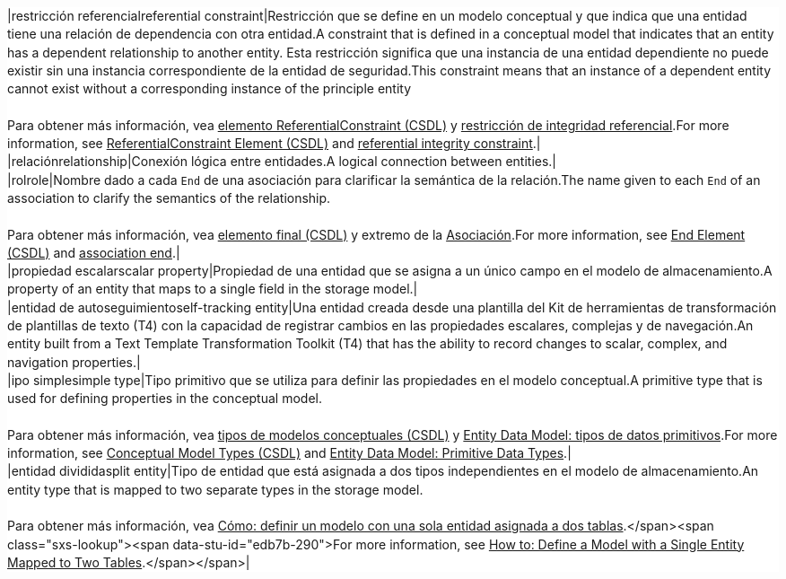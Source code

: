 |<span data-ttu-id="edb7b-272">restricción referencial</span><span class="sxs-lookup"><span data-stu-id="edb7b-272">referential constraint</span></span>|<span data-ttu-id="edb7b-273">Restricción que se define en un modelo conceptual y que indica que una entidad tiene una relación de dependencia con otra entidad.</span><span class="sxs-lookup"><span data-stu-id="edb7b-273">A constraint that is defined in a conceptual model that indicates that an entity has a dependent relationship to another entity.</span></span> <span data-ttu-id="edb7b-274">Esta restricción significa que una instancia de una entidad dependiente no puede existir sin una instancia correspondiente de la entidad de seguridad.</span><span class="sxs-lookup"><span data-stu-id="edb7b-274">This constraint means that an instance of a dependent entity cannot exist without a corresponding instance of the principle entity</span></span><br /><br /> <span data-ttu-id="edb7b-275">Para obtener más información, vea [elemento ReferentialConstraint (CSDL)](/ef/ef6/modeling/designer/advanced/edmx/csdl-spec#referentialconstraint-element-csdl) y [restricción de integridad referencial](../referential-integrity-constraint.md).</span><span class="sxs-lookup"><span data-stu-id="edb7b-275">For more information, see [ReferentialConstraint Element (CSDL)](/ef/ef6/modeling/designer/advanced/edmx/csdl-spec#referentialconstraint-element-csdl) and [referential integrity constraint](../referential-integrity-constraint.md).</span></span>|  
|<span data-ttu-id="edb7b-276">relación</span><span class="sxs-lookup"><span data-stu-id="edb7b-276">relationship</span></span>|<span data-ttu-id="edb7b-277">Conexión lógica entre entidades.</span><span class="sxs-lookup"><span data-stu-id="edb7b-277">A logical connection between entities.</span></span>|  
|<span data-ttu-id="edb7b-278">rol</span><span class="sxs-lookup"><span data-stu-id="edb7b-278">role</span></span>|<span data-ttu-id="edb7b-279">Nombre dado a cada `End` de una asociación para clarificar la semántica de la relación.</span><span class="sxs-lookup"><span data-stu-id="edb7b-279">The name given to each `End` of an association to clarify the semantics of the relationship.</span></span><br /><br /> <span data-ttu-id="edb7b-280">Para obtener más información, vea [elemento final (CSDL)](/ef/ef6/modeling/designer/advanced/edmx/csdl-spec#end-element-csdl) y extremo de la [Asociación](../association-end.md).</span><span class="sxs-lookup"><span data-stu-id="edb7b-280">For more information, see [End Element (CSDL)](/ef/ef6/modeling/designer/advanced/edmx/csdl-spec#end-element-csdl) and [association end](../association-end.md).</span></span>|  
|<span data-ttu-id="edb7b-281">propiedad escalar</span><span class="sxs-lookup"><span data-stu-id="edb7b-281">scalar property</span></span>|<span data-ttu-id="edb7b-282">Propiedad de una entidad que se asigna a un único campo en el modelo de almacenamiento.</span><span class="sxs-lookup"><span data-stu-id="edb7b-282">A property of an entity that maps to a single field in the storage model.</span></span>|  
|<span data-ttu-id="edb7b-283">entidad de autoseguimiento</span><span class="sxs-lookup"><span data-stu-id="edb7b-283">self-tracking entity</span></span>|<span data-ttu-id="edb7b-284">Una entidad creada desde una plantilla del Kit de herramientas de transformación de plantillas de texto (T4) con la capacidad de registrar cambios en las propiedades escalares, complejas y de navegación.</span><span class="sxs-lookup"><span data-stu-id="edb7b-284">An entity built from a Text Template Transformation Toolkit (T4) that has the ability to record changes to scalar, complex, and navigation properties.</span></span>|  
|<span data-ttu-id="edb7b-285">ipo simple</span><span class="sxs-lookup"><span data-stu-id="edb7b-285">simple type</span></span>|<span data-ttu-id="edb7b-286">Tipo primitivo que se utiliza para definir las propiedades en el modelo conceptual.</span><span class="sxs-lookup"><span data-stu-id="edb7b-286">A primitive type that is used for defining properties in the conceptual model.</span></span><br /><br /> <span data-ttu-id="edb7b-287">Para obtener más información, vea [tipos de modelos conceptuales (CSDL)](/ef/ef6/modeling/designer/advanced/edmx/csdl-spec#conceptual-model-types-csdl) y [Entity Data Model: tipos de datos primitivos](../entity-data-model-primitive-data-types.md).</span><span class="sxs-lookup"><span data-stu-id="edb7b-287">For more information, see [Conceptual Model Types (CSDL)](/ef/ef6/modeling/designer/advanced/edmx/csdl-spec#conceptual-model-types-csdl) and [Entity Data Model: Primitive Data Types](../entity-data-model-primitive-data-types.md).</span></span>|  
|<span data-ttu-id="edb7b-288">entidad dividida</span><span class="sxs-lookup"><span data-stu-id="edb7b-288">split entity</span></span>|<span data-ttu-id="edb7b-289">Tipo de entidad que está asignada a dos tipos independientes en el modelo de almacenamiento.</span><span class="sxs-lookup"><span data-stu-id="edb7b-289">An entity type that is mapped to two separate types in the storage model.</span></span><br /><br /> <span data-ttu-id="edb7b-290">Para obtener más información, vea [Cómo: definir un modelo con una sola entidad asignada a dos tablas](https://docs.microsoft.com/previous-versions/dotnet/netframework-4.0/bb896233(v=vs.100)).</span><span class="sxs-lookup"><span data-stu-id="edb7b-290">For more information, see [How to: Define a Model with a Single Entity Mapped to Two Tables](https://docs.microsoft.com/previous-versions/dotnet/netframework-4.0/bb896233(v=vs.100)).</span></span>|  